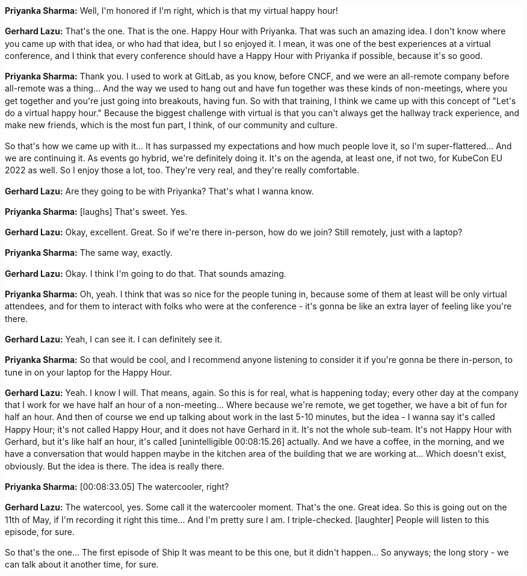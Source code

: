 **Priyanka Sharma:** Well, I'm honored if I'm right, which is that my virtual happy hour!

**Gerhard Lazu:** That's the one. That is the one. Happy Hour with Priyanka. That was such an amazing idea. I don't know where you came up with that idea, or who had that idea, but I so enjoyed it. I mean, it was one of the best experiences at a virtual conference, and I think that every conference should have a Happy Hour with Priyanka if possible, because it's so good.

**Priyanka Sharma:** Thank you. I used to work at GitLab, as you know, before CNCF, and we were an all-remote company before all-remote was a thing... And the way we used to hang out and have fun together was these kinds of non-meetings, where you get together and you're just going into breakouts, having fun. So with that training, I think we came up with this concept of "Let's do a virtual happy hour." Because the biggest challenge with virtual is that you can't always get the hallway track experience, and make new friends, which is the most fun part, I think, of our community and culture.

So that's how we came up with it... It has surpassed my expectations and how much people love it, so I'm super-flattered... And we are continuing it. As events go hybrid, we're definitely doing it. It's on the agenda, at least one, if not two, for KubeCon EU 2022 as well. So I enjoy those a lot, too. They're very real, and they're really comfortable.

**Gerhard Lazu:** Are they going to be with Priyanka? That's what I wanna know.

**Priyanka Sharma:** \[laughs\] That's sweet. Yes.

**Gerhard Lazu:** Okay, excellent. Great. So if we're there in-person, how do we join? Still remotely, just with a laptop?

**Priyanka Sharma:** The same way, exactly.

**Gerhard Lazu:** Okay. I think I'm going to do that. That sounds amazing.

**Priyanka Sharma:** Oh, yeah. I think that was so nice for the people tuning in, because some of them at least will be only virtual attendees, and for them to interact with folks who were at the conference - it's gonna be like an extra layer of feeling like you're there.

**Gerhard Lazu:** Yeah, I can see it. I can definitely see it.

**Priyanka Sharma:** So that would be cool, and I recommend anyone listening to consider it if you're gonna be there in-person, to tune in on your laptop for the Happy Hour.

**Gerhard Lazu:** Yeah. I know I will. That means, again. So this is for real, what is happening today; every other day at the company that I work for we have half an hour of a non-meeting... Where because we're remote, we get together, we have a bit of fun for half an hour. And then of course we end up talking about work in the last 5-10 minutes, but the idea - I wanna say it's called Happy Hour; it's not called Happy Hour, and it does not have Gerhard in it. It's not the whole sub-team. It's not Happy Hour with Gerhard, but it's like half an hour, it's called \[unintelligible 00:08:15.26\] actually. And we have a coffee, in the morning, and we have a conversation that would happen maybe in the kitchen area of the building that we are working at... Which doesn't exist, obviously. But the idea is there. The idea is really there.

**Priyanka Sharma:** \[00:08:33.05\] The watercooler, right?

**Gerhard Lazu:** The watercool, yes. Some call it the watercooler moment. That's the one. Great idea. So this is going out on the 11th of May, if I'm recording it right this time... And I'm pretty sure I am. I triple-checked. \[laughter\] People will listen to this episode, for sure.

So that's the one... The first episode of Ship It was meant to be this one, but it didn't happen... So anyways; the long story - we can talk about it another time, for sure.
